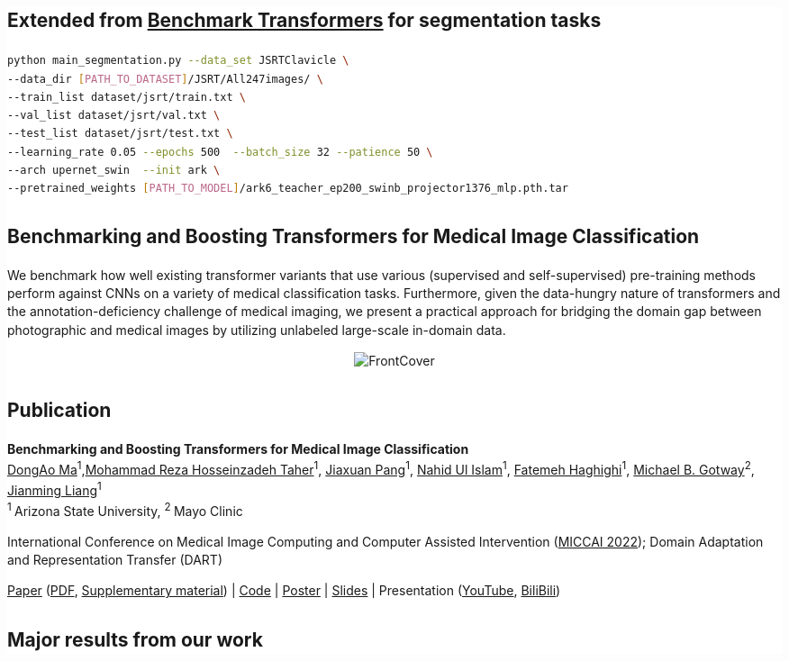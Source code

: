 ## Extended from [Benchmark Transformers](jlianglab/BenchmarkTransformers) for segmentation tasks

```bash
python main_segmentation.py --data_set JSRTClavicle \
--data_dir [PATH_TO_DATASET]/JSRT/All247images/ \
--train_list dataset/jsrt/train.txt \
--val_list dataset/jsrt/val.txt \
--test_list dataset/jsrt/test.txt \
--learning_rate 0.05 --epochs 500  --batch_size 32 --patience 50 \
--arch upernet_swin  --init ark \
--pretrained_weights [PATH_TO_MODEL]/ark6_teacher_ep200_swinb_projector1376_mlp.pth.tar 

```

## Benchmarking and Boosting Transformers for Medical Image Classification

We benchmark how well existing transformer variants that use various (supervised and self-supervised) pre-training methods perform against CNNs on a variety of medical classification tasks. Furthermore, given the data-hungry nature of transformers and the annotation-deficiency challenge of medical imaging, we present a practical approach for bridging the domain gap between photographic and medical images by utilizing unlabeled large-scale in-domain data. 



<p align="center"><img width=60% alt="FrontCover" src="https://github.com/Mda233/BenchmarkTransformers/blob/main/media/FrontCover.png"></p>

## Publication
<b>Benchmarking and Boosting Transformers for Medical Image Classification </b> <br/>
[DongAo Ma](https://github.com/Mda233)<sup>1</sup>,[Mohammad Reza Hosseinzadeh Taher](https://github.com/MR-HosseinzadehTaher)<sup>1</sup>, [Jiaxuan Pang](https://github.com/MRJasonP)<sup>1</sup>, [Nahid Ul Islam](https://github.com/Nahid1992)<sup>1</sup>, [Fatemeh Haghighi](https://github.com/fhaghighi)<sup>1</sup>, [Michael B. Gotway](https://www.mayoclinic.org/biographies/gotway-michael-b-m-d/bio-20055566)<sup>2</sup>, [Jianming Liang](https://chs.asu.edu/jianming-liang)<sup>1</sup><br/>
<sup>1 </sup>Arizona State University, <sup>2 </sup>Mayo Clinic <br/>

International Conference on Medical Image Computing and Computer Assisted Intervention ([MICCAI 2022](https://conferences.miccai.org/2022/en/)); Domain Adaptation and Representation Transfer (DART) 

[Paper](https://link.springer.com/chapter/10.1007/978-3-031-16852-9_2) ([PDF](https://github.com/Mda233/BenchmarkTransformers/blob/main/media/Benchmarking%20and%20Boosting%20Transformers%20for%20Medical%20Image%20Classification%20.pdf), [Supplementary material](https://static-content.springer.com/esm/chp%3A10.1007%2F978-3-031-16852-9_2/MediaObjects/538914_1_En_2_MOESM1_ESM.pdf))  | [Code](https://github.com/jlianglab/BenchmarkTransformers) | [Poster](https://github.com/Mda233/BenchmarkTransformers/blob/main/media/Poster_Benchmarking&Boosting_Final(updated).pdf) | [Slides](https://github.com/Mda233/BenchmarkTransformers/blob/main/media/BenchmarkTransformers_DART22.pdf) | Presentation ([YouTube](https://youtu.be/VMyU8UWLPFg), [BiliBili](https://www.bilibili.com/video/BV1qC4y1V7Dc/))

## Major results from our work
